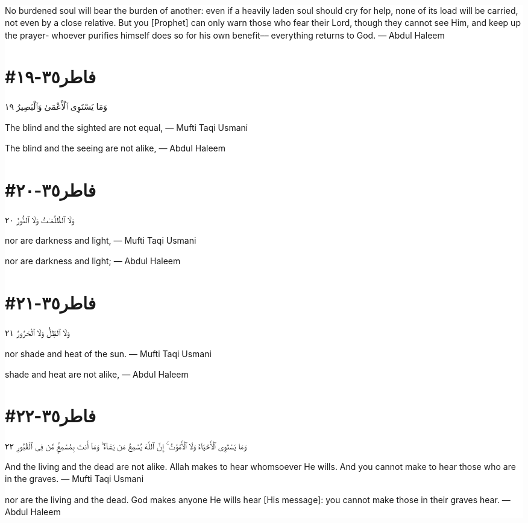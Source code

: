 
No burdened soul will bear the burden of another: even if a heavily laden soul should cry for help, none of its load will be carried, not even by a close relative. But you [Prophet] can only warn those who fear their Lord, though they cannot see Him, and keep up the prayer- whoever purifies himself does so for his own benefit–– everything returns to God.
— Abdul Haleem



# #فاطر٣٥-١٩
وَمَا يَسْتَوِى ٱلْأَعْمَىٰ وَٱلْبَصِيرُ ١٩

The blind and the sighted are not equal,
— Mufti Taqi Usmani


The blind and the seeing are not alike,
— Abdul Haleem



# #فاطر٣٥-٢٠
وَلَا ٱلظُّلُمَـٰتُ وَلَا ٱلنُّورُ ٢٠

nor are darkness and light,
— Mufti Taqi Usmani


nor are darkness and light;
— Abdul Haleem



# #فاطر٣٥-٢١
وَلَا ٱلظِّلُّ وَلَا ٱلْحَرُورُ ٢١

nor shade and heat of the sun.
— Mufti Taqi Usmani


shade and heat are not alike,
— Abdul Haleem



# #فاطر٣٥-٢٢
وَمَا يَسْتَوِى ٱلْأَحْيَآءُ وَلَا ٱلْأَمْوَٰتُ ۚ إِنَّ ٱللَّهَ يُسْمِعُ مَن يَشَآءُ ۖ وَمَآ أَنتَ بِمُسْمِعٍۢ مَّن فِى ٱلْقُبُورِ ٢٢

And the living and the dead are not alike. Allah makes to hear whomsoever He wills. And you cannot make to hear those who are in the graves.
— Mufti Taqi Usmani


nor are the living and the dead. God makes anyone He wills hear [His message]: you cannot make those in their graves hear.
— Abdul Haleem
